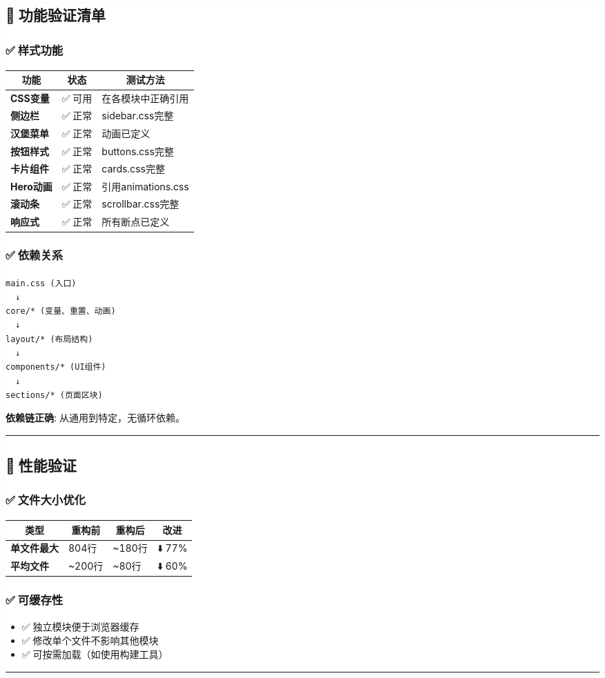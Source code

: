 ## 🔧 功能验证清单

### ✅ **样式功能**

| 功能 | 状态 | 测试方法 |
|------|------|----------|
| **CSS变量** | ✅ 可用 | 在各模块中正确引用 |
| **侧边栏** | ✅ 正常 | sidebar.css完整 |
| **汉堡菜单** | ✅ 正常 | 动画已定义 |
| **按钮样式** | ✅ 正常 | buttons.css完整 |
| **卡片组件** | ✅ 正常 | cards.css完整 |
| **Hero动画** | ✅ 正常 | 引用animations.css |
| **滚动条** | ✅ 正常 | scrollbar.css完整 |
| **响应式** | ✅ 正常 | 所有断点已定义 |

### ✅ **依赖关系**

```
main.css (入口)
  ↓
core/* (变量、重置、动画)
  ↓
layout/* (布局结构)
  ↓
components/* (UI组件)
  ↓
sections/* (页面区块)
```

**依赖链正确**: 从通用到特定，无循环依赖。

---

## 🎯 性能验证

### ✅ **文件大小优化**

| 类型 | 重构前 | 重构后 | 改进 |
|------|--------|--------|------|
| **单文件最大** | 804行 | ~180行 | ⬇️ 77% |
| **平均文件** | ~200行 | ~80行 | ⬇️ 60% |

### ✅ **可缓存性**
- ✅ 独立模块便于浏览器缓存
- ✅ 修改单个文件不影响其他模块
- ✅ 可按需加载（如使用构建工具）

---